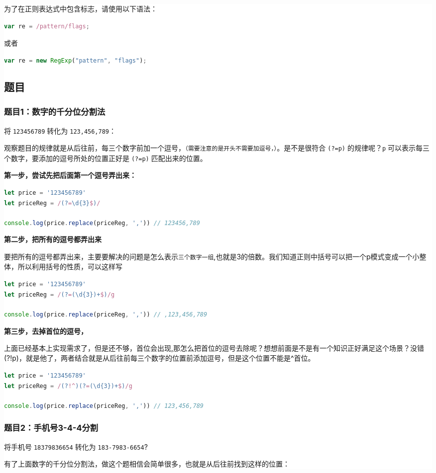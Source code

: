 为了在正则表达式中包含标志，请使用以下语法：

```ts
var re = /pattern/flags;
```

或者

```js
var re = new RegExp("pattern", "flags");
```

## 题目

### 题目1：数字的千分位分割法

将 `123456789` 转化为 `123,456,789`：

观察题目的规律就是从后往前，每三个数字前加一个逗号，`（需要注意的是开头不需要加逗号，）`。是不是很符合 `(?=p)` 的规律呢？`p` 可以表示每三个数字，要添加的逗号所处的位置正好是 `(?=p)` 匹配出来的位置。

**第一步，尝试先把后面第一个逗号弄出来：**

```ts
let price = '123456789'
let priceReg = /(?=\d{3}$)/

console.log(price.replace(priceReg, ',')) // 123456,789
```

**第二步，把所有的逗号都弄出来**

要把所有的逗号都弄出来，主要要解决的问题是怎么表示`三个数字一组`,也就是3的倍数。我们知道正则中括号可以把一个p模式变成一个小整体，所以利用括号的性质，可以这样写

```ts
let price = '123456789'
let priceReg = /(?=(\d{3})+$)/g

console.log(price.replace(priceReg, ',')) // ,123,456,789
```

**第三步，去掉首位的逗号，**

上面已经基本上实现需求了，但是还不够，首位会出现,那怎么把首位的逗号去除呢？想想前面是不是有一个知识正好满足这个场景？没错(?!p)，就是他了，两者结合就是从后往前每三个数字的位置前添加逗号，但是这个位置不能是^首位。

```ts
let price = '123456789'
let priceReg = /(?!^)(?=(\d{3})+$)/g

console.log(price.replace(priceReg, ',')) // 123,456,789
```

### 题目2：手机号3-4-4分割

将手机号 `18379836654` 转化为 `183-7983-6654`?

有了上面数字的千分位分割法，做这个题相信会简单很多，也就是从后往前找到这样的位置：
